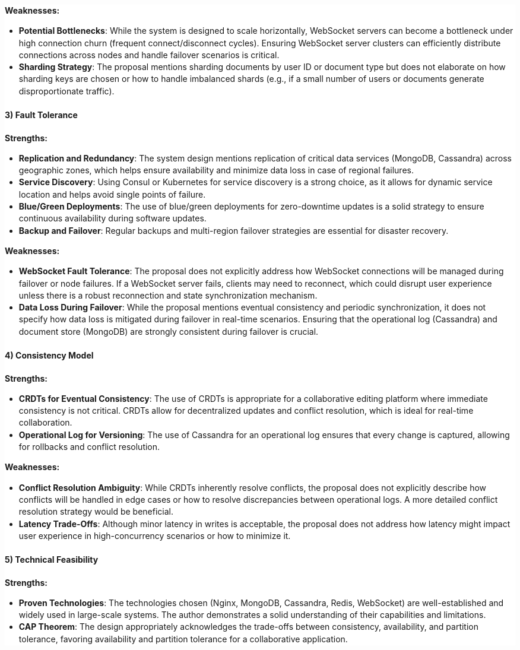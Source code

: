 **Weaknesses:**
- **Potential Bottlenecks**: While the system is designed to scale horizontally, WebSocket servers can become a bottleneck under high connection churn (frequent connect/disconnect cycles). Ensuring WebSocket server clusters can efficiently distribute connections across nodes and handle failover scenarios is critical.
- **Sharding Strategy**: The proposal mentions sharding documents by user ID or document type but does not elaborate on how sharding keys are chosen or how to handle imbalanced shards (e.g., if a small number of users or documents generate disproportionate traffic).

#### 3) Fault Tolerance

**Strengths:**
- **Replication and Redundancy**: The system design mentions replication of critical data services (MongoDB, Cassandra) across geographic zones, which helps ensure availability and minimize data loss in case of regional failures.
- **Service Discovery**: Using Consul or Kubernetes for service discovery is a strong choice, as it allows for dynamic service location and helps avoid single points of failure.
- **Blue/Green Deployments**: The use of blue/green deployments for zero-downtime updates is a solid strategy to ensure continuous availability during software updates.
- **Backup and Failover**: Regular backups and multi-region failover strategies are essential for disaster recovery.

**Weaknesses:**
- **WebSocket Fault Tolerance**: The proposal does not explicitly address how WebSocket connections will be managed during failover or node failures. If a WebSocket server fails, clients may need to reconnect, which could disrupt user experience unless there is a robust reconnection and state synchronization mechanism.
- **Data Loss During Failover**: While the proposal mentions eventual consistency and periodic synchronization, it does not specify how data loss is mitigated during failover in real-time scenarios. Ensuring that the operational log (Cassandra) and document store (MongoDB) are strongly consistent during failover is crucial.

#### 4) Consistency Model

**Strengths:**
- **CRDTs for Eventual Consistency**: The use of CRDTs is appropriate for a collaborative editing platform where immediate consistency is not critical. CRDTs allow for decentralized updates and conflict resolution, which is ideal for real-time collaboration.
- **Operational Log for Versioning**: The use of Cassandra for an operational log ensures that every change is captured, allowing for rollbacks and conflict resolution.

**Weaknesses:**
- **Conflict Resolution Ambiguity**: While CRDTs inherently resolve conflicts, the proposal does not explicitly describe how conflicts will be handled in edge cases or how to resolve discrepancies between operational logs. A more detailed conflict resolution strategy would be beneficial.
- **Latency Trade-Offs**: Although minor latency in writes is acceptable, the proposal does not address how latency might impact user experience in high-concurrency scenarios or how to minimize it.

#### 5) Technical Feasibility

**Strengths:**
- **Proven Technologies**: The technologies chosen (Nginx, MongoDB, Cassandra, Redis, WebSocket) are well-established and widely used in large-scale systems. The author demonstrates a solid understanding of their capabilities and limitations.
- **CAP Theorem**: The design appropriately acknowledges the trade-offs between consistency, availability, and partition tolerance, favoring availability and partition tolerance for a collaborative application.
